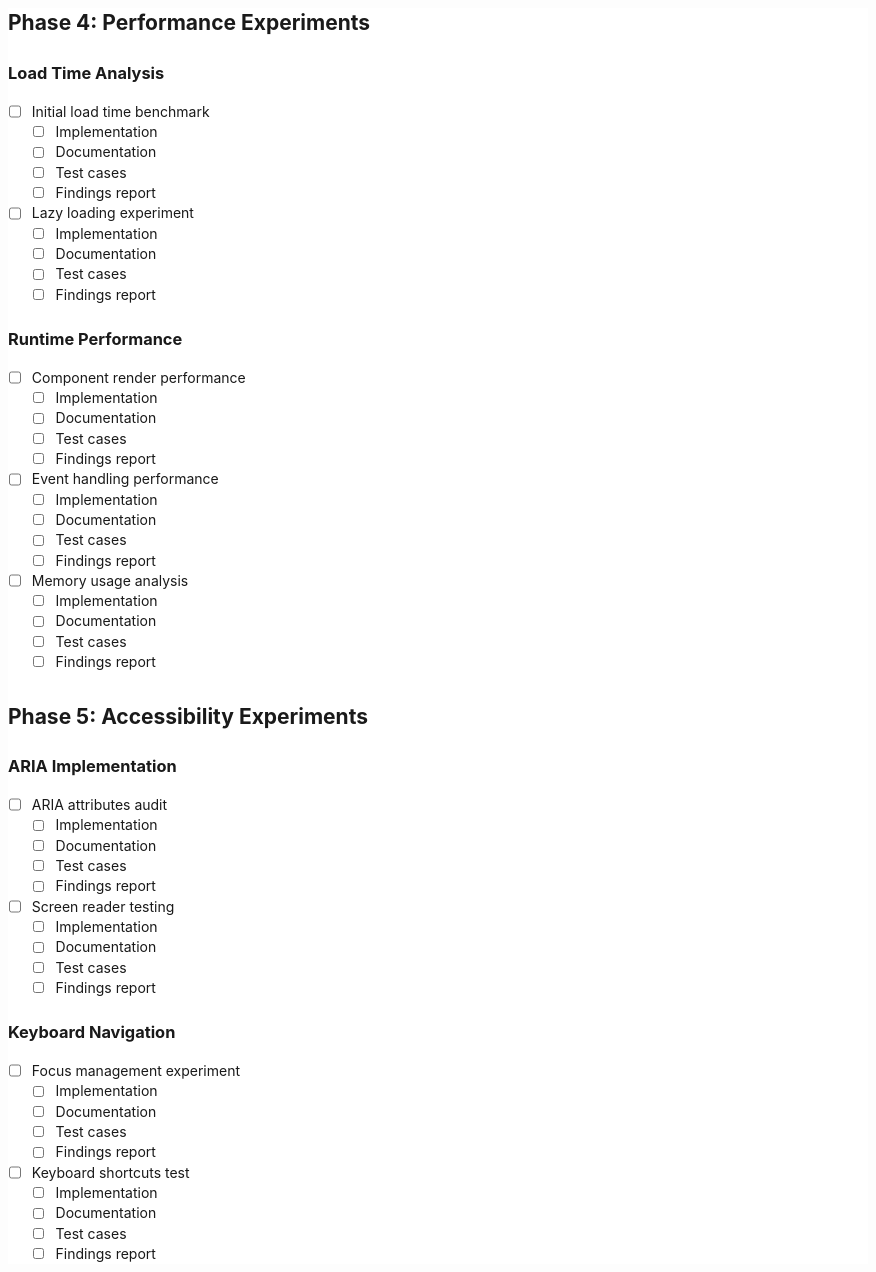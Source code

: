 ## Phase 4: Performance Experiments

### Load Time Analysis
- [ ] Initial load time benchmark
  - [ ] Implementation
  - [ ] Documentation
  - [ ] Test cases
  - [ ] Findings report
- [ ] Lazy loading experiment
  - [ ] Implementation
  - [ ] Documentation
  - [ ] Test cases
  - [ ] Findings report

### Runtime Performance
- [ ] Component render performance
  - [ ] Implementation
  - [ ] Documentation
  - [ ] Test cases
  - [ ] Findings report
- [ ] Event handling performance
  - [ ] Implementation
  - [ ] Documentation
  - [ ] Test cases
  - [ ] Findings report
- [ ] Memory usage analysis
  - [ ] Implementation
  - [ ] Documentation
  - [ ] Test cases
  - [ ] Findings report

## Phase 5: Accessibility Experiments

### ARIA Implementation
- [ ] ARIA attributes audit
  - [ ] Implementation
  - [ ] Documentation
  - [ ] Test cases
  - [ ] Findings report
- [ ] Screen reader testing
  - [ ] Implementation
  - [ ] Documentation
  - [ ] Test cases
  - [ ] Findings report

### Keyboard Navigation
- [ ] Focus management experiment
  - [ ] Implementation
  - [ ] Documentation
  - [ ] Test cases
  - [ ] Findings report
- [ ] Keyboard shortcuts test
  - [ ] Implementation
  - [ ] Documentation
  - [ ] Test cases
  - [ ] Findings report
